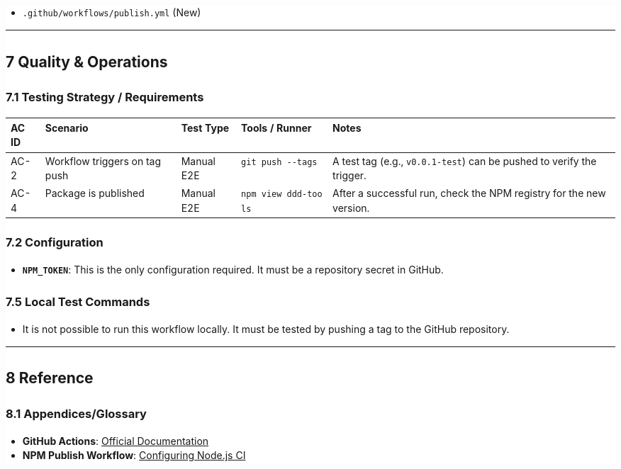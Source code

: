 - `.github/workflows/publish.yml` (New)

---

## 7 Quality & Operations

### 7.1 Testing Strategy / Requirements

| AC ID | Scenario                      | Test Type  | Tools / Runner       | Notes                                                                 |
| :---- | :---------------------------- | :--------- | :------------------- | :-------------------------------------------------------------------- |
| AC-2  | Workflow triggers on tag push | Manual E2E | `git push --tags`    | A test tag (e.g., `v0.0.1-test`) can be pushed to verify the trigger. |
| AC-4  | Package is published          | Manual E2E | `npm view ddd-tools` | After a successful run, check the NPM registry for the new version.   |

### 7.2 Configuration

- **`NPM_TOKEN`**: This is the only configuration required. It must be a repository secret in GitHub.

### 7.5 Local Test Commands

- It is not possible to run this workflow locally. It must be tested by pushing a tag to the GitHub repository.

---

## 8 Reference

### 8.1 Appendices/Glossary

- **GitHub Actions**: [Official Documentation](https://docs.github.com/en/actions)
- **NPM Publish Workflow**: [Configuring Node.js CI](https://docs.github.com/en/actions/automating-builds-and-tests/building-and-testing-nodejs-or-python#publishing-packages-to-the-npm-registry)
